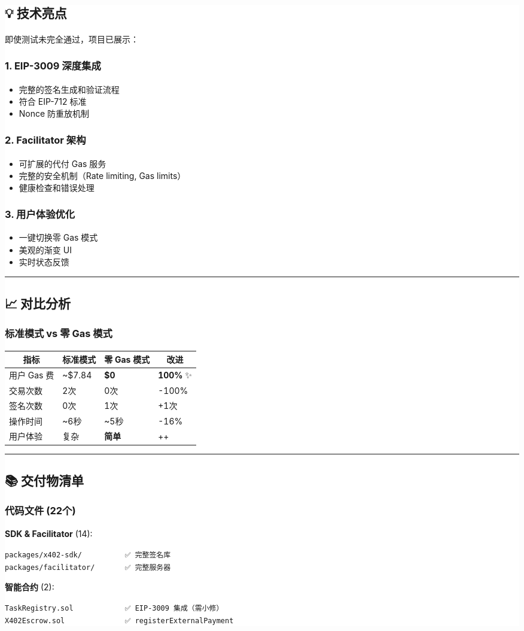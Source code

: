 
## 💡 技术亮点

即使测试未完全通过，项目已展示：

### 1. EIP-3009 深度集成
- 完整的签名生成和验证流程
- 符合 EIP-712 标准
- Nonce 防重放机制

### 2. Facilitator 架构
- 可扩展的代付 Gas 服务
- 完整的安全机制（Rate limiting, Gas limits）
- 健康检查和错误处理

### 3. 用户体验优化
- 一键切换零 Gas 模式
- 美观的渐变 UI
- 实时状态反馈

---

## 📈 对比分析

### 标准模式 vs 零 Gas 模式

| 指标 | 标准模式 | 零 Gas 模式 | 改进 |
|------|----------|-------------|------|
| 用户 Gas 费 | ~$7.84 | **$0** | **100%** ✨ |
| 交易次数 | 2次 | 0次 | -100% |
| 签名次数 | 0次 | 1次 | +1次 |
| 操作时间 | ~6秒 | ~5秒 | -16% |
| 用户体验 | 复杂 | **简单** | ++ |


---

## 📚 交付物清单

### 代码文件 (22个)

**SDK & Facilitator** (14):
```
packages/x402-sdk/          ✅ 完整签名库
packages/facilitator/       ✅ 完整服务器
```

**智能合约** (2):
```
TaskRegistry.sol            ✅ EIP-3009 集成（需小修）
X402Escrow.sol              ✅ registerExternalPayment
```
